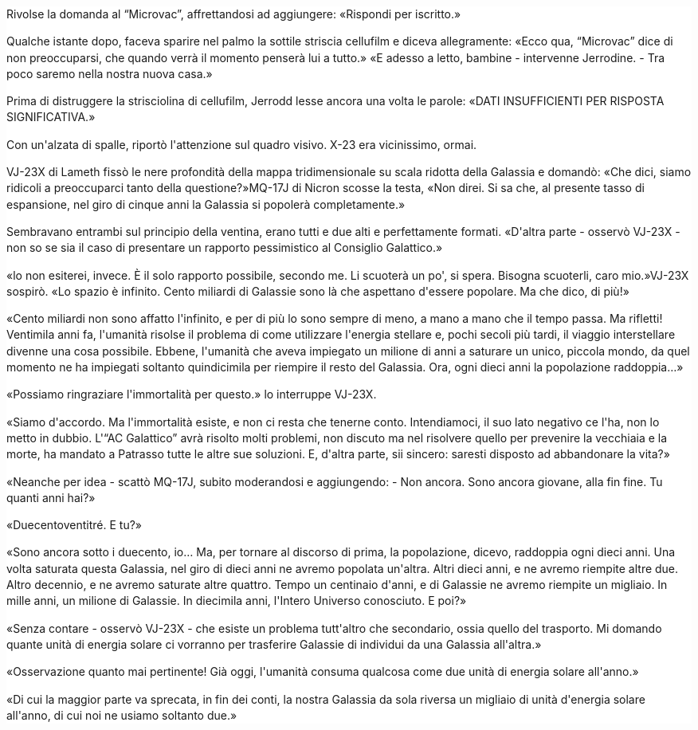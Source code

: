 Rivolse la domanda al “Microvac”, affrettandosi ad aggiungere: «Rispondi per iscritto.»
  
Qualche istante dopo, faceva sparire nel palmo la sottile striscia cellufilm e diceva allegramente: «Ecco qua, “Microvac” dice di non preoccuparsi, che quando verrà il momento penserà lui a tutto.» «E adesso a letto, bambine - intervenne Jerrodine. - Tra poco saremo nella nostra nuova casa.»
  
Prima di distruggere la strisciolina di cellufilm, Jerrodd lesse ancora una volta le parole: «DATI INSUFFICIENTI PER RISPOSTA SIGNIFICATIVA.»
  
Con un'alzata di spalle, riportò l'attenzione sul quadro visivo. X-23 era vicinissimo, ormai.
  
VJ-23X di Lameth fissò le nere profondità della mappa tridimensionale su scala ridotta della Galassia e domandò: «Che dici, siamo ridicoli a preoccuparci tanto della questione?»MQ-17J di Nicron scosse la testa, «Non direi. Si sa che, al presente tasso di espansione, nel giro di cinque anni la Galassia si popolerà completamente.»
  
Sembravano entrambi sul principio della ventina, erano tutti e due alti e perfettamente formati. «D'altra parte - osservò VJ-23X - non so se sia il caso di presentare un rapporto pessimistico al Consiglio Galattico.»
  
«lo non esiterei, invece. È il solo rapporto possibile, secondo me. Li scuoterà un po', si spera. Bisogna scuoterli, caro mio.»VJ-23X sospirò. «Lo spazio è infinito. Cento miliardi di Galassie sono là che aspettano d'essere popolare. Ma che dico, di più!»
  
«Cento miliardi non sono affatto l'infinito, e per di più lo sono sempre di meno, a mano a mano che il tempo passa. Ma rifletti! Ventimila anni fa, l'umanità risolse il problema di come utilizzare l'energia stellare e, pochi secoli più tardi, il viaggio interstellare divenne una cosa possibile. Ebbene, l'umanità che aveva impiegato un milione di anni a saturare un unico, piccola mondo, da quel momento ne ha impiegati soltanto quindicimila per riempire il resto del Galassia. Ora, ogni dieci anni la popolazione raddoppia…»
  
«Possiamo ringraziare l'immortalità per questo.» lo interruppe VJ-23X.
  
«Siamo d'accordo. Ma l'immortalità esiste, e non ci resta che tenerne conto. Intendiamoci, il suo lato negativo ce l'ha, non lo metto in dubbio. L'“AC Galattico” avrà risolto molti problemi, non discuto ma nel risolvere quello per prevenire la vecchiaia e la morte, ha mandato a Patrasso tutte le altre sue soluzioni. E, d'altra parte, sii sincero: saresti disposto ad abbandonare la vita?»
  
«Neanche per idea - scattò MQ-17J, subito moderandosi e aggiungendo: - Non ancora. Sono ancora giovane, alla fin fine. Tu quanti anni hai?»
  
«Duecentoventitré. E tu?»
  
«Sono ancora sotto i duecento, io… Ma, per tornare al discorso di prima, la popolazione, dicevo, raddoppia ogni dieci anni. Una volta saturata questa Galassia, nel giro di dieci anni ne avremo popolata un'altra. Altri dieci anni, e ne avremo riempite altre due. Altro decennio, e ne avremo saturate altre quattro. Tempo un centinaio d'anni, e di Galassie ne avremo riempite un migliaio. In mille anni, un milione di Galassie. In diecimila anni, l'Intero Universo conosciuto. E poi?»
  
«Senza contare - osservò VJ-23X - che esiste un problema tutt'altro che secondario, ossia quello del trasporto. Mi domando quante unità di energia solare ci vorranno per trasferire Galassie di individui da una Galassia all'altra.»
  
«Osservazione quanto mai pertinente! Già oggi, l'umanità consuma qualcosa come due unità di energia solare all'anno.»
  
«Di cui la maggior parte va sprecata, in fin dei conti, la nostra Galassia da sola riversa un migliaio di unità d'energia solare all'anno, di cui noi ne usiamo soltanto due.»
  